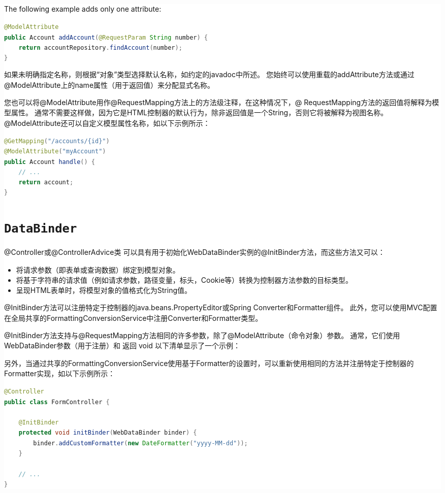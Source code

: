 The following example adds only one attribute:

```java
@ModelAttribute
public Account addAccount(@RequestParam String number) {
    return accountRepository.findAccount(number);
}
```

如果未明确指定名称，则根据“对象”类型选择默认名称，如约定的javadoc中所述。 您始终可以使用重载的addAttribute方法或通过@ModelAttribute上的name属性（用于返回值）来分配显式名称。

您也可以将@ModelAttribute用作@RequestMapping方法上的方法级注释，在这种情况下，@ RequestMapping方法的返回值将解释为模型属性。
通常不需要这样做，因为它是HTML控制器的默认行为，除非返回值是一个String，否则它将被解释为视图名称。 
@ModelAttribute还可以自定义模型属性名称，如以下示例所示：

```java
@GetMapping("/accounts/{id}")
@ModelAttribute("myAccount")
public Account handle() {
    // ...
    return account;
}
```

# `DataBinder`

@Controller或@ControllerAdvice类   可以具有用于初始化WebDataBinder实例的@InitBinder方法，而这些方法又可以：

* 将请求参数（即表单或查询数据）绑定到模型对象。
* 将基于字符串的请求值（例如请求参数，路径变量，标头，Cookie等）转换为控制器方法参数的目标类型。
* 呈现HTML表单时，将模型对象的值格式化为String值。

@InitBinder方法可以注册特定于控制器的java.beans.PropertyEditor或Spring Converter和Formatter组件。
此外，您可以使用MVC配置在全局共享的FormattingConversionService中注册Converter和Formatter类型。



@InitBinder方法支持与@RequestMapping方法相同的许多参数，除了@ModelAttribute（命令对象）参数。
通常，它们使用WebDataBinder参数（用于注册）和 返回 void
以下清单显示了一个示例：

另外，当通过共享的FormattingConversionService使用基于Formatter的设置时，可以重新使用相同的方法并注册特定于控制器的Formatter实现，如以下示例所示：

```java
@Controller
public class FormController {

    @InitBinder 
    protected void initBinder(WebDataBinder binder) {
        binder.addCustomFormatter(new DateFormatter("yyyy-MM-dd"));
    }

    // ...
}
```
